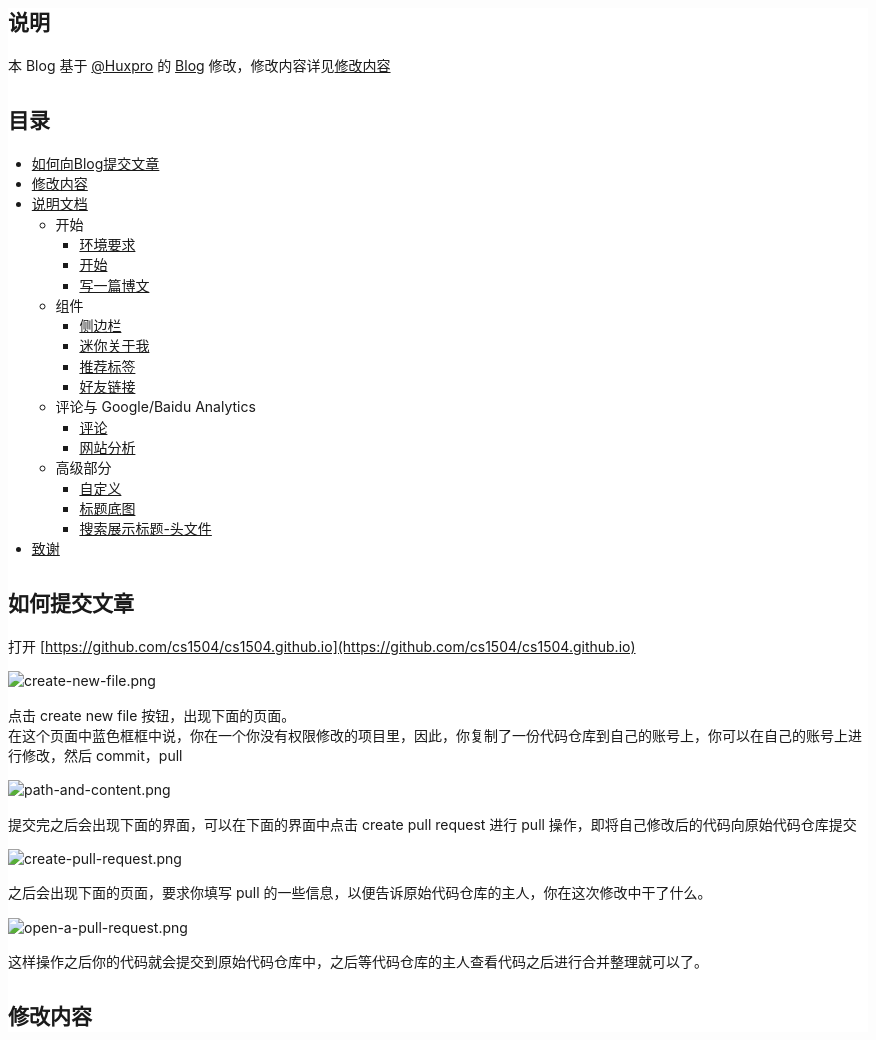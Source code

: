 ## 说明

本 Blog 基于 [@Huxpro](https://github.com/Huxpro/) 的 [Blog](https://github.com/Huxpro/huxpro.github.io) 修改，修改内容详见[修改内容](#修改内容)

## 目录

* [如何向Blog提交文章](#如何提交文章)
* [修改内容](#修改内容)
* [说明文档](#说明文档)
	* 开始
		* [环境要求](#environment)
		* [开始](#get-started)
		* [写一篇博文](#write-posts)
	* 组件
		* [侧边栏](#sidebar)
		* [迷你关于我](#mini-about-me)
		* [推荐标签](#featured-tags)
		* [好友链接](#friends)
	* 评论与 Google/Baidu Analytics
		* [评论](#comment)
		* [网站分析](#analytics) 
	* 高级部分
		* [自定义](#customization)
		* [标题底图](#header-image)
		* [搜索展示标题-头文件](#seo-title)
* [致谢](#致谢)



## 如何提交文章

打开 [https://github.com/cs1504/cs1504.github.io](https://github.com/cs1504/cs1504.github.io)

![create-new-file.png](https://i.loli.net/2018/03/09/5aa297685f20c.png)

点击 create new file 按钮，出现下面的页面。  
在这个页面中蓝色框框中说，你在一个你没有权限修改的项目里，因此，你复制了一份代码仓库到自己的账号上，你可以在自己的账号上进行修改，然后 commit，pull

![path-and-content.png](https://i.loli.net/2018/03/09/5aa297946009c.png)

提交完之后会出现下面的界面，可以在下面的界面中点击 create pull request 进行 pull 操作，即将自己修改后的代码向原始代码仓库提交

![create-pull-request.png](https://i.loli.net/2018/03/09/5aa29772a4c09.png)

之后会出现下面的页面，要求你填写 pull 的一些信息，以便告诉原始代码仓库的主人，你在这次修改中干了什么。

![open-a-pull-request.png](https://i.loli.net/2018/03/09/5aa297771cfb0.png)

这样操作之后你的代码就会提交到原始代码仓库中，之后等代码仓库的主人查看代码之后进行合并整理就可以了。

## 修改内容
